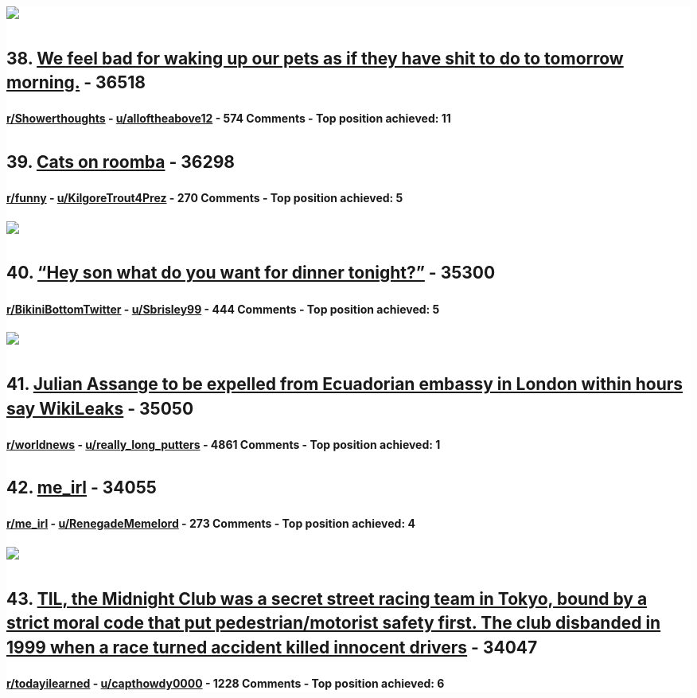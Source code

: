 <a href="https://i.redd.it/h3ulb2qzl9q21.jpg"><img src="https://b.thumbs.redditmedia.com/hXGpp0nWP-TSFIHQYoLPDiukr0P9mFjuEtEr9FdWA_o.jpg"></img></a>

## 38. [We feel bad for waking up our pets as if they have shit to do to tomorrow morning.](http://reddit.com/r/Showerthoughts/comments/b9gbwz/we_feel_bad_for_waking_up_our_pets_as_if_they/) - 36518
#### [r/Showerthoughts](http://reddit.com/r/Showerthoughts) - [u/alloftheabove12](http://reddit.com/u/alloftheabove12) - 574 Comments - Top position achieved: 11

## 39. [Cats on roomba](http://reddit.com/r/funny/comments/b9cf4m/cats_on_roomba/) - 36298
#### [r/funny](http://reddit.com/r/funny) - [u/KilgoreTrout4Prez](http://reddit.com/u/KilgoreTrout4Prez) - 270 Comments - Top position achieved: 5

<a href="https://i.redd.it/als8ioquw8q21.jpg"><img src="https://b.thumbs.redditmedia.com/cGPy78e7G2gb4RVCpdGPI7GeKqrMDu4uypi_w6WTY3E.jpg"></img></a>

## 40. [“Hey son what do you want for dinner tonight?”](http://reddit.com/r/BikiniBottomTwitter/comments/b9ejgr/hey_son_what_do_you_want_for_dinner_tonight/) - 35300
#### [r/BikiniBottomTwitter](http://reddit.com/r/BikiniBottomTwitter) - [u/Sbrisley99](http://reddit.com/u/Sbrisley99) - 444 Comments - Top position achieved: 5

<a href="https://i.redd.it/klcgwo4gs9q21.jpg"><img src="https://b.thumbs.redditmedia.com/IXS0IgpgT8IjBZrqP4iKpHMUg2cNjT0Afi5N2QK1Ddg.jpg"></img></a>

## 41. [Julian Assange to be expelled from Ecuadorian embassy in London within hours say WikiLeaks](http://reddit.com/r/worldnews/comments/b9jaes/julian_assange_to_be_expelled_from_ecuadorian/) - 35050
#### [r/worldnews](http://reddit.com/r/worldnews) - [u/really_long_putters](http://reddit.com/u/really_long_putters) - 4861 Comments - Top position achieved: 1

## 42. [me_irl](http://reddit.com/r/me_irl/comments/b9fto7/me_irl/) - 34055
#### [r/me_irl](http://reddit.com/r/me_irl) - [u/RenegadeMemelord](http://reddit.com/u/RenegadeMemelord) - 273 Comments - Top position achieved: 4

<a href="https://i.redd.it/dzzr8kwbaaq21.jpg"><img src="https://b.thumbs.redditmedia.com/wmwi6xykHETu-zzE9xBqpPNi1rxiRA519J1o90lME0E.jpg"></img></a>

## 43. [TIL, the Midnight Club was a secret street racing team in Tokyo, bound by a strict moral code that put pedestrian/motorist safety first. The club disbanded in 1999 when a race turned accident killed innocent drivers](http://reddit.com/r/todayilearned/comments/b9e08n/til_the_midnight_club_was_a_secret_street_racing/) - 34047
#### [r/todayilearned](http://reddit.com/r/todayilearned) - [u/capthowdy0000](http://reddit.com/u/capthowdy0000) - 1228 Comments - Top position achieved: 6
